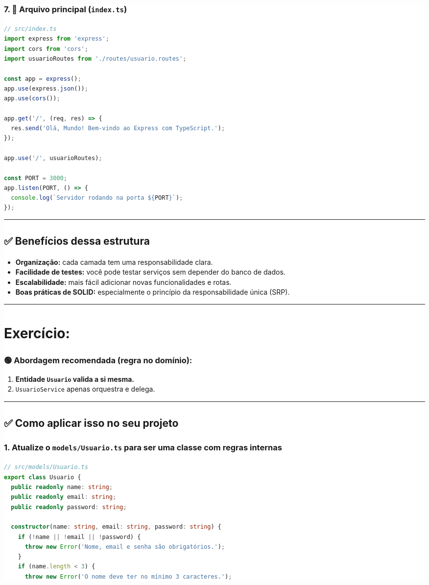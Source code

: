 
### 7. 🚀 Arquivo principal (`index.ts`)

```ts
// src/index.ts
import express from 'express';
import cors from 'cors';
import usuarioRoutes from './routes/usuario.routes';

const app = express();
app.use(express.json());
app.use(cors());

app.get('/', (req, res) => {
  res.send('Olá, Mundo! Bem-vindo ao Express com TypeScript.');
});

app.use('/', usuarioRoutes);

const PORT = 3000;
app.listen(PORT, () => {
  console.log(`Servidor rodando na porta ${PORT}`);
});
```

---

## ✅ Benefícios dessa estrutura

- **Organização:** cada camada tem uma responsabilidade clara.
- **Facilidade de testes:** você pode testar serviços sem depender do banco de dados.
- **Escalabilidade:** mais fácil adicionar novas funcionalidades e rotas.
- **Boas práticas de SOLID:** especialmente o princípio da responsabilidade única (SRP).

---

# Exercício:

### 🟢 Abordagem recomendada (regra no domínio):

1. **Entidade `Usuario` valida a si mesma.**
2. `UsuarioService` apenas orquestra e delega.

---

## ✅ Como aplicar isso no seu projeto

### 1. Atualize o `models/Usuario.ts` para ser uma **classe com regras internas**

```ts
// src/models/Usuario.ts
export class Usuario {
  public readonly name: string;
  public readonly email: string;
  public readonly password: string;

  constructor(name: string, email: string, password: string) {
    if (!name || !email || !password) {
      throw new Error('Nome, email e senha são obrigatórios.');
    }
    if (name.length < 3) {
      throw new Error('O nome deve ter no mínimo 3 caracteres.');
```